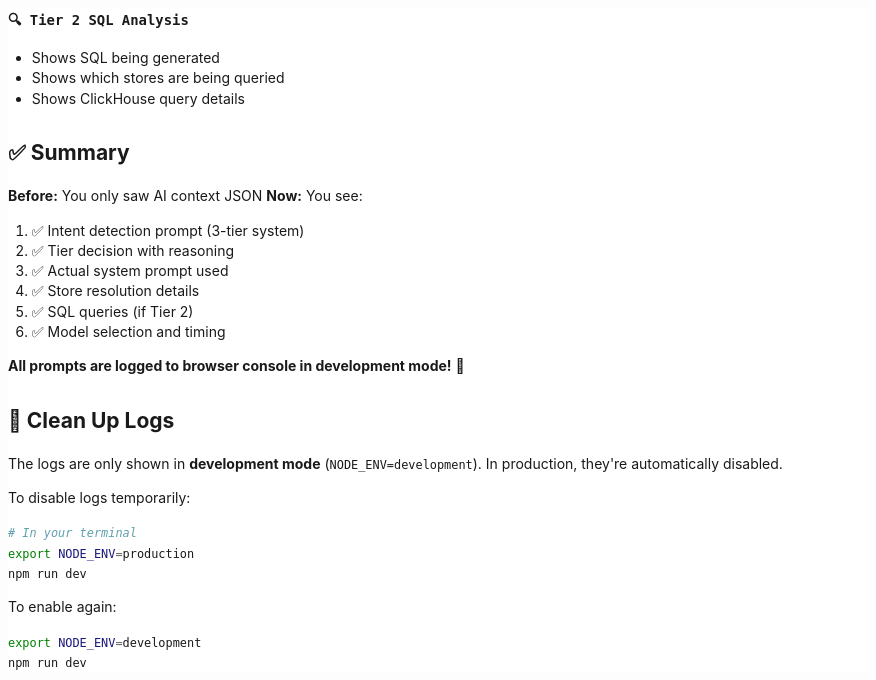 ### `🔍 Tier 2 SQL Analysis`
- Shows SQL being generated
- Shows which stores are being queried
- Shows ClickHouse query details

## ✅ Summary

**Before:** You only saw AI context JSON
**Now:** You see:
1. ✅ Intent detection prompt (3-tier system)
2. ✅ Tier decision with reasoning
3. ✅ Actual system prompt used
4. ✅ Store resolution details
5. ✅ SQL queries (if Tier 2)
6. ✅ Model selection and timing

**All prompts are logged to browser console in development mode!** 🎉

## 🎨 Clean Up Logs

The logs are only shown in **development mode** (`NODE_ENV=development`). In production, they're automatically disabled.

To disable logs temporarily:
```bash
# In your terminal
export NODE_ENV=production
npm run dev
```

To enable again:
```bash
export NODE_ENV=development
npm run dev
```
